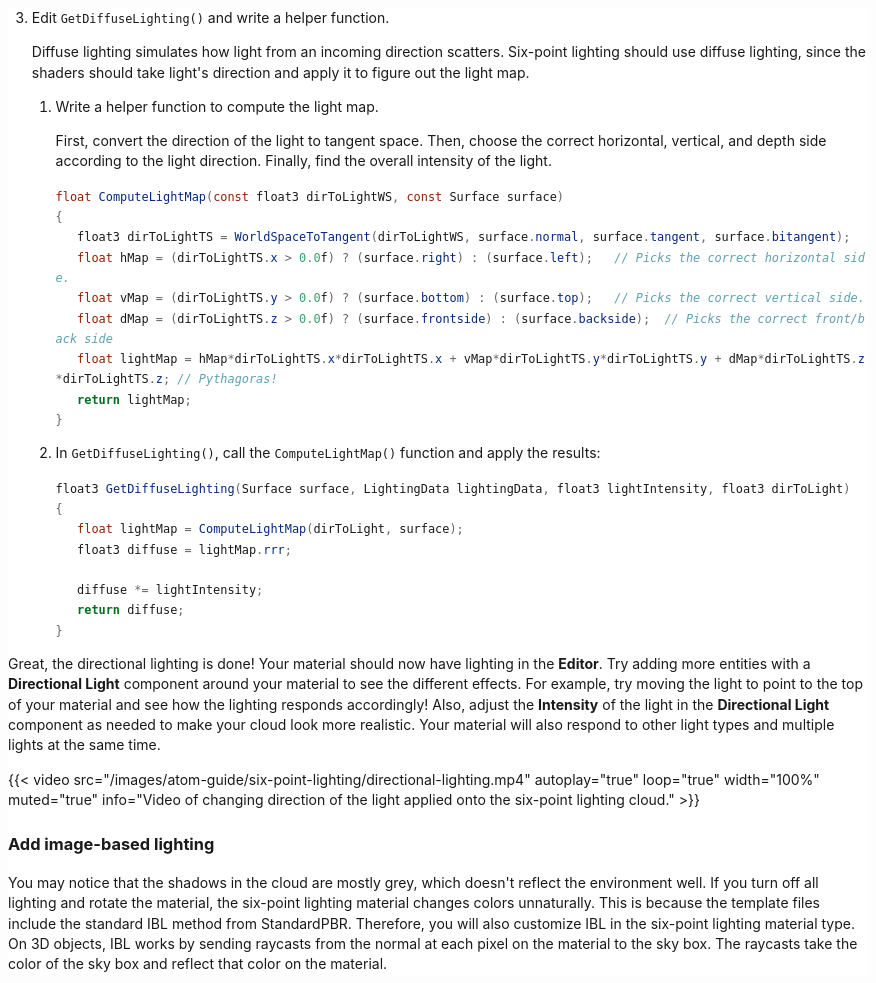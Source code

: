 3. Edit `GetDiffuseLighting()` and write a helper function. 
   
   Diffuse lighting simulates how light from an incoming direction scatters. Six-point lighting should use diffuse lighting, since the shaders should take light's direction and apply it to figure out the light map.

   1. Write a helper function to compute the light map.
      
      First, convert the direction of the light to tangent space. Then, choose the correct horizontal, vertical, and depth side according to the light direction. Finally, find the overall intensity of the light. 

      ```glsl
      float ComputeLightMap(const float3 dirToLightWS, const Surface surface)
      {
         float3 dirToLightTS = WorldSpaceToTangent(dirToLightWS, surface.normal, surface.tangent, surface.bitangent);
         float hMap = (dirToLightTS.x > 0.0f) ? (surface.right) : (surface.left);   // Picks the correct horizontal side.
         float vMap = (dirToLightTS.y > 0.0f) ? (surface.bottom) : (surface.top);   // Picks the correct vertical side.
         float dMap = (dirToLightTS.z > 0.0f) ? (surface.frontside) : (surface.backside);  // Picks the correct front/back side
         float lightMap = hMap*dirToLightTS.x*dirToLightTS.x + vMap*dirToLightTS.y*dirToLightTS.y + dMap*dirToLightTS.z*dirToLightTS.z; // Pythagoras!
         return lightMap;
      }
      ```

   2. In `GetDiffuseLighting()`, call the `ComputeLightMap()` function and apply the results:
      ```glsl
      float3 GetDiffuseLighting(Surface surface, LightingData lightingData, float3 lightIntensity, float3 dirToLight)
      {
         float lightMap = ComputeLightMap(dirToLight, surface);
         float3 diffuse = lightMap.rrr;
         
         diffuse *= lightIntensity;
         return diffuse;
      }
      ```

Great, the directional lighting is done! Your material should now have lighting in the **Editor**. Try adding more entities with a **Directional Light** component around your material to see the different effects. For example, try moving the light to point to the top of your material and see how the lighting responds accordingly! Also, adjust the **Intensity** of the light in the **Directional Light** component as needed to make your cloud look more realistic. Your material will also respond to other light types and multiple lights at the same time.

{{< video src="/images/atom-guide/six-point-lighting/directional-lighting.mp4" autoplay="true" loop="true" width="100%" muted="true" info="Video of changing direction of the light applied onto the six-point lighting cloud." >}}

### Add image-based lighting
You may notice that the shadows in the cloud are mostly grey, which doesn't reflect the environment well. If you turn off all lighting and rotate the material, the six-point lighting material changes colors unnaturally. This is because the template files include the standard IBL method from StandardPBR. Therefore, you will also customize IBL in the six-point lighting material type. On 3D objects, IBL works by sending raycasts from the normal at each pixel on the material to the sky box. The raycasts take the color of the sky box and reflect that color on the material.
